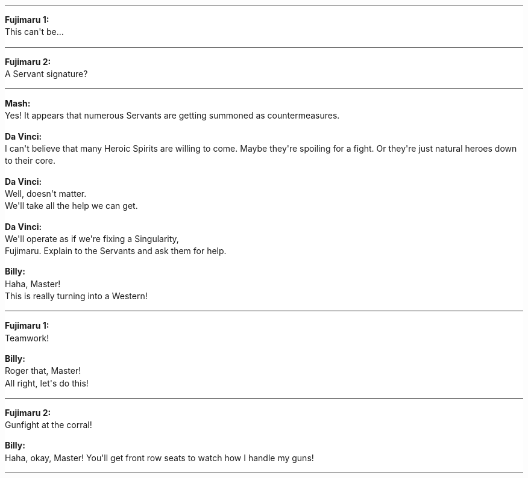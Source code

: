    
  
---  
  
**Fujimaru 1:**   
This can't be...  
  
---  
  
**Fujimaru 2:**   
A Servant signature?  
  
  
---  
   
**Mash:**   
Yes! It appears that numerous Servants are getting summoned as countermeasures.  
  
   
**Da Vinci:**   
I can't believe that many Heroic Spirits are willing to come. Maybe they're spoiling for a fight. Or they're just natural heroes down to their core.  
  
   
**Da Vinci:**   
Well, doesn't matter.  
We'll take all the help we can get.  
  
   
**Da Vinci:**   
We'll operate as if we're fixing a Singularity,  
Fujimaru. Explain to the Servants and ask them for help.  
  
   
**Billy:**   
Haha, Master!  
This is really turning into a Western!  
  
   
  
---  
  
**Fujimaru 1:**   
Teamwork!  
   
**Billy:**   
Roger that, Master!  
All right, let's do this!  
  
   
  
---  
  
**Fujimaru 2:**   
Gunfight at the corral!  
   
**Billy:**   
Haha, okay, Master! You'll get front row seats to watch how I handle my guns!  
  
   
  
  
---  
   